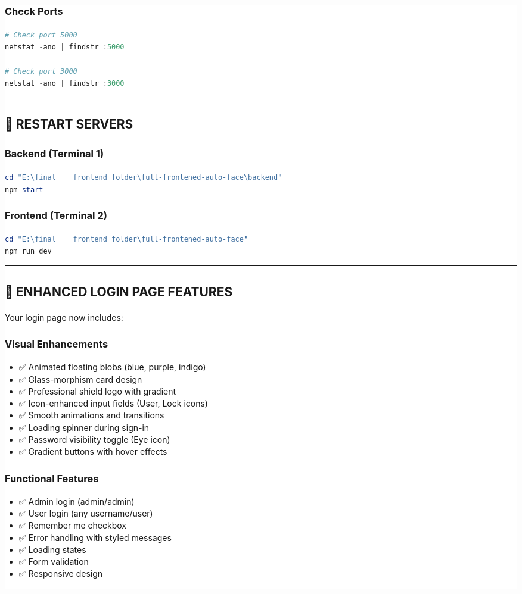 ### Check Ports
```powershell
# Check port 5000
netstat -ano | findstr :5000

# Check port 3000
netstat -ano | findstr :3000
```

---

## 🚀 RESTART SERVERS

### Backend (Terminal 1)
```powershell
cd "E:\final    frontend folder\full-frontened-auto-face\backend"
npm start
```

### Frontend (Terminal 2)
```powershell
cd "E:\final    frontend folder\full-frontened-auto-face"
npm run dev
```

---

## 🎨 ENHANCED LOGIN PAGE FEATURES

Your login page now includes:

### Visual Enhancements
- ✅ Animated floating blobs (blue, purple, indigo)
- ✅ Glass-morphism card design
- ✅ Professional shield logo with gradient
- ✅ Icon-enhanced input fields (User, Lock icons)
- ✅ Smooth animations and transitions
- ✅ Loading spinner during sign-in
- ✅ Password visibility toggle (Eye icon)
- ✅ Gradient buttons with hover effects

### Functional Features
- ✅ Admin login (admin/admin)
- ✅ User login (any username/user)
- ✅ Remember me checkbox
- ✅ Error handling with styled messages
- ✅ Loading states
- ✅ Form validation
- ✅ Responsive design

---
